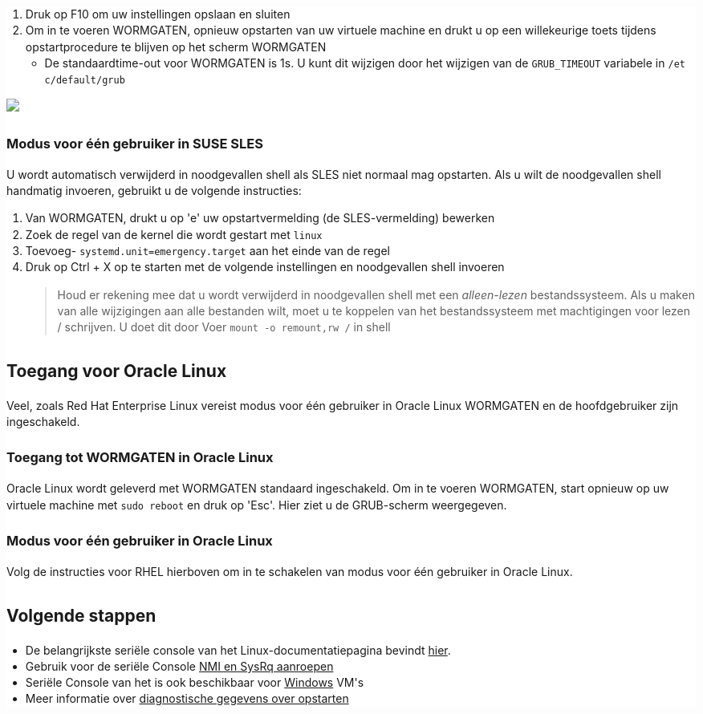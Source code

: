 1. Druk op F10 om uw instellingen opslaan en sluiten
1. Om in te voeren WORMGATEN, opnieuw opstarten van uw virtuele machine en drukt u op een willekeurige toets tijdens opstartprocedure te blijven op het scherm WORMGATEN
    - De standaardtime-out voor WORMGATEN is 1s. U kunt dit wijzigen door het wijzigen van de `GRUB_TIMEOUT` variabele in `/etc/default/grub`

![](../media/virtual-machines-serial-console/virtual-machine-linux-serial-console-sles-yast-grub-config.gif)

### <a name="single-user-mode-in-suse-sles"></a>Modus voor één gebruiker in SUSE SLES
U wordt automatisch verwijderd in noodgevallen shell als SLES niet normaal mag opstarten. Als u wilt de noodgevallen shell handmatig invoeren, gebruikt u de volgende instructies:

1. Van WORMGATEN, drukt u op 'e' uw opstartvermelding (de SLES-vermelding) bewerken
1. Zoek de regel van de kernel die wordt gestart met `linux`
1. Toevoeg- `systemd.unit=emergency.target` aan het einde van de regel
1. Druk op Ctrl + X op te starten met de volgende instellingen en noodgevallen shell invoeren
   > Houd er rekening mee dat u wordt verwijderd in noodgevallen shell met een _alleen-lezen_ bestandssysteem. Als u maken van alle wijzigingen aan alle bestanden wilt, moet u te koppelen van het bestandssysteem met machtigingen voor lezen / schrijven. U doet dit door Voer `mount -o remount,rw /` in shell

## <a name="access-for-oracle-linux"></a>Toegang voor Oracle Linux
Veel, zoals Red Hat Enterprise Linux vereist modus voor één gebruiker in Oracle Linux WORMGATEN en de hoofdgebruiker zijn ingeschakeld. 

### <a name="grub-access-in-oracle-linux"></a>Toegang tot WORMGATEN in Oracle Linux
Oracle Linux wordt geleverd met WORMGATEN standaard ingeschakeld. Om in te voeren WORMGATEN, start opnieuw op uw virtuele machine met `sudo reboot` en druk op 'Esc'. Hier ziet u de GRUB-scherm weergegeven.

### <a name="single-user-mode-in-oracle-linux"></a>Modus voor één gebruiker in Oracle Linux
Volg de instructies voor RHEL hierboven om in te schakelen van modus voor één gebruiker in Oracle Linux.

## <a name="next-steps"></a>Volgende stappen
* De belangrijkste seriële console van het Linux-documentatiepagina bevindt [hier](serial-console.md).
* Gebruik voor de seriële Console [NMI en SysRq aanroepen](serial-console-nmi-sysrq.md)
* Seriële Console van het is ook beschikbaar voor [Windows](../windows/serial-console.md) VM's
* Meer informatie over [diagnostische gegevens over opstarten](boot-diagnostics.md)
